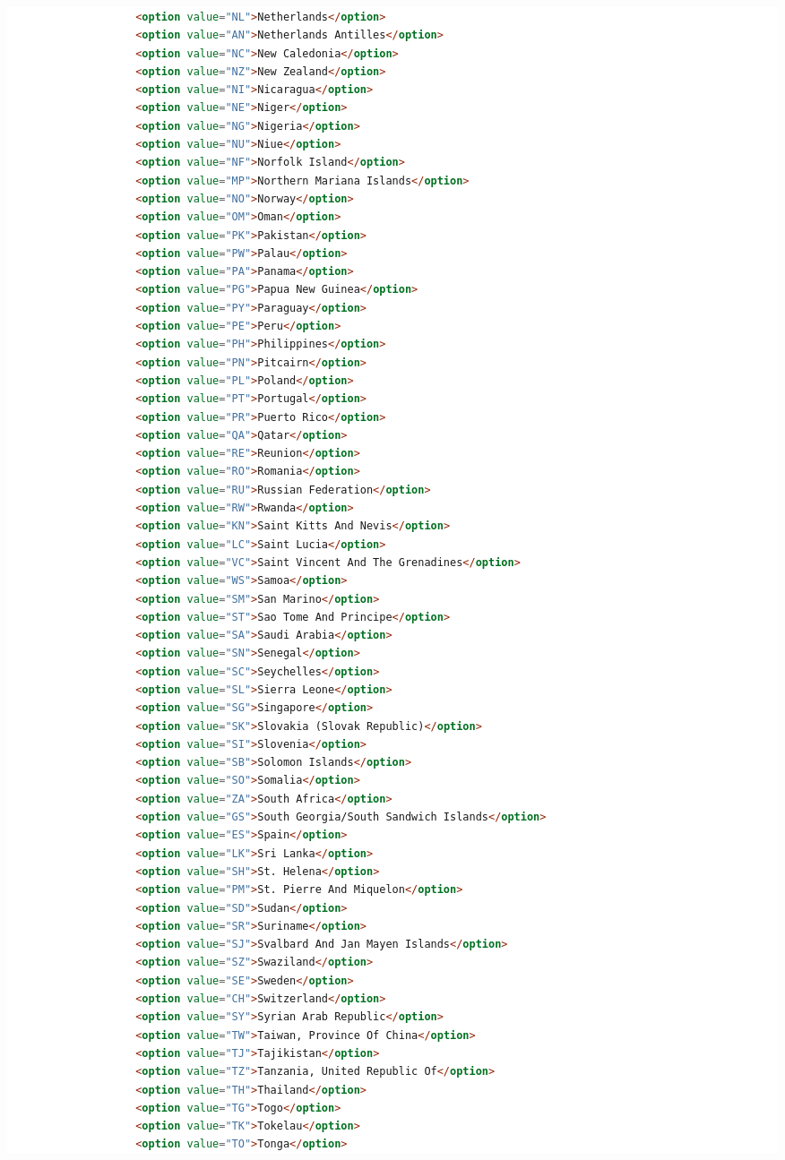 ```html
                    <option value="NL">Netherlands</option>
                    <option value="AN">Netherlands Antilles</option>
                    <option value="NC">New Caledonia</option>
                    <option value="NZ">New Zealand</option>
                    <option value="NI">Nicaragua</option>
                    <option value="NE">Niger</option>
                    <option value="NG">Nigeria</option>
                    <option value="NU">Niue</option>
                    <option value="NF">Norfolk Island</option>
                    <option value="MP">Northern Mariana Islands</option>
                    <option value="NO">Norway</option>
                    <option value="OM">Oman</option>
                    <option value="PK">Pakistan</option>
                    <option value="PW">Palau</option>
                    <option value="PA">Panama</option>
                    <option value="PG">Papua New Guinea</option>
                    <option value="PY">Paraguay</option>
                    <option value="PE">Peru</option>
                    <option value="PH">Philippines</option>
                    <option value="PN">Pitcairn</option>
                    <option value="PL">Poland</option>
                    <option value="PT">Portugal</option>
                    <option value="PR">Puerto Rico</option>
                    <option value="QA">Qatar</option>
                    <option value="RE">Reunion</option>
                    <option value="RO">Romania</option>
                    <option value="RU">Russian Federation</option>
                    <option value="RW">Rwanda</option>
                    <option value="KN">Saint Kitts And Nevis</option>
                    <option value="LC">Saint Lucia</option>
                    <option value="VC">Saint Vincent And The Grenadines</option>
                    <option value="WS">Samoa</option>
                    <option value="SM">San Marino</option>
                    <option value="ST">Sao Tome And Principe</option>
                    <option value="SA">Saudi Arabia</option>
                    <option value="SN">Senegal</option>
                    <option value="SC">Seychelles</option>
                    <option value="SL">Sierra Leone</option>
                    <option value="SG">Singapore</option>
                    <option value="SK">Slovakia (Slovak Republic)</option>
                    <option value="SI">Slovenia</option>
                    <option value="SB">Solomon Islands</option>
                    <option value="SO">Somalia</option>
                    <option value="ZA">South Africa</option>
                    <option value="GS">South Georgia/South Sandwich Islands</option>
                    <option value="ES">Spain</option>
                    <option value="LK">Sri Lanka</option>
                    <option value="SH">St. Helena</option>
                    <option value="PM">St. Pierre And Miquelon</option>
                    <option value="SD">Sudan</option>
                    <option value="SR">Suriname</option>
                    <option value="SJ">Svalbard And Jan Mayen Islands</option>
                    <option value="SZ">Swaziland</option>
                    <option value="SE">Sweden</option>
                    <option value="CH">Switzerland</option>
                    <option value="SY">Syrian Arab Republic</option>
                    <option value="TW">Taiwan, Province Of China</option>
                    <option value="TJ">Tajikistan</option>
                    <option value="TZ">Tanzania, United Republic Of</option>
                    <option value="TH">Thailand</option>
                    <option value="TG">Togo</option>
                    <option value="TK">Tokelau</option>
                    <option value="TO">Tonga</option>
```